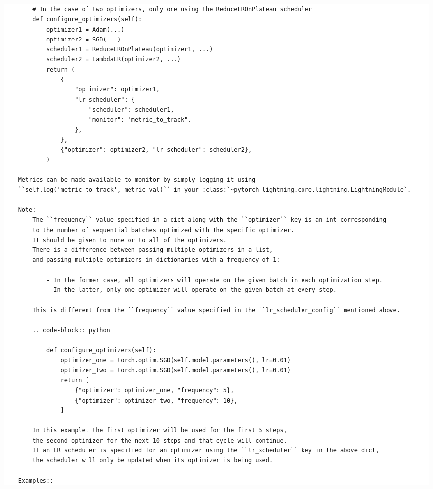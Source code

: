         
            # In the case of two optimizers, only one using the ReduceLROnPlateau scheduler
            def configure_optimizers(self):
                optimizer1 = Adam(...)
                optimizer2 = SGD(...)
                scheduler1 = ReduceLROnPlateau(optimizer1, ...)
                scheduler2 = LambdaLR(optimizer2, ...)
                return (
                    {
                        "optimizer": optimizer1,
                        "lr_scheduler": {
                            "scheduler": scheduler1,
                            "monitor": "metric_to_track",
                        },
                    },
                    {"optimizer": optimizer2, "lr_scheduler": scheduler2},
                )
        
        Metrics can be made available to monitor by simply logging it using
        ``self.log('metric_to_track', metric_val)`` in your :class:`~pytorch_lightning.core.lightning.LightningModule`.
        
        Note:
            The ``frequency`` value specified in a dict along with the ``optimizer`` key is an int corresponding
            to the number of sequential batches optimized with the specific optimizer.
            It should be given to none or to all of the optimizers.
            There is a difference between passing multiple optimizers in a list,
            and passing multiple optimizers in dictionaries with a frequency of 1:
        
                - In the former case, all optimizers will operate on the given batch in each optimization step.
                - In the latter, only one optimizer will operate on the given batch at every step.
        
            This is different from the ``frequency`` value specified in the ``lr_scheduler_config`` mentioned above.
        
            .. code-block:: python
        
                def configure_optimizers(self):
                    optimizer_one = torch.optim.SGD(self.model.parameters(), lr=0.01)
                    optimizer_two = torch.optim.SGD(self.model.parameters(), lr=0.01)
                    return [
                        {"optimizer": optimizer_one, "frequency": 5},
                        {"optimizer": optimizer_two, "frequency": 10},
                    ]
        
            In this example, the first optimizer will be used for the first 5 steps,
            the second optimizer for the next 10 steps and that cycle will continue.
            If an LR scheduler is specified for an optimizer using the ``lr_scheduler`` key in the above dict,
            the scheduler will only be updated when its optimizer is being used.
        
        Examples::
        